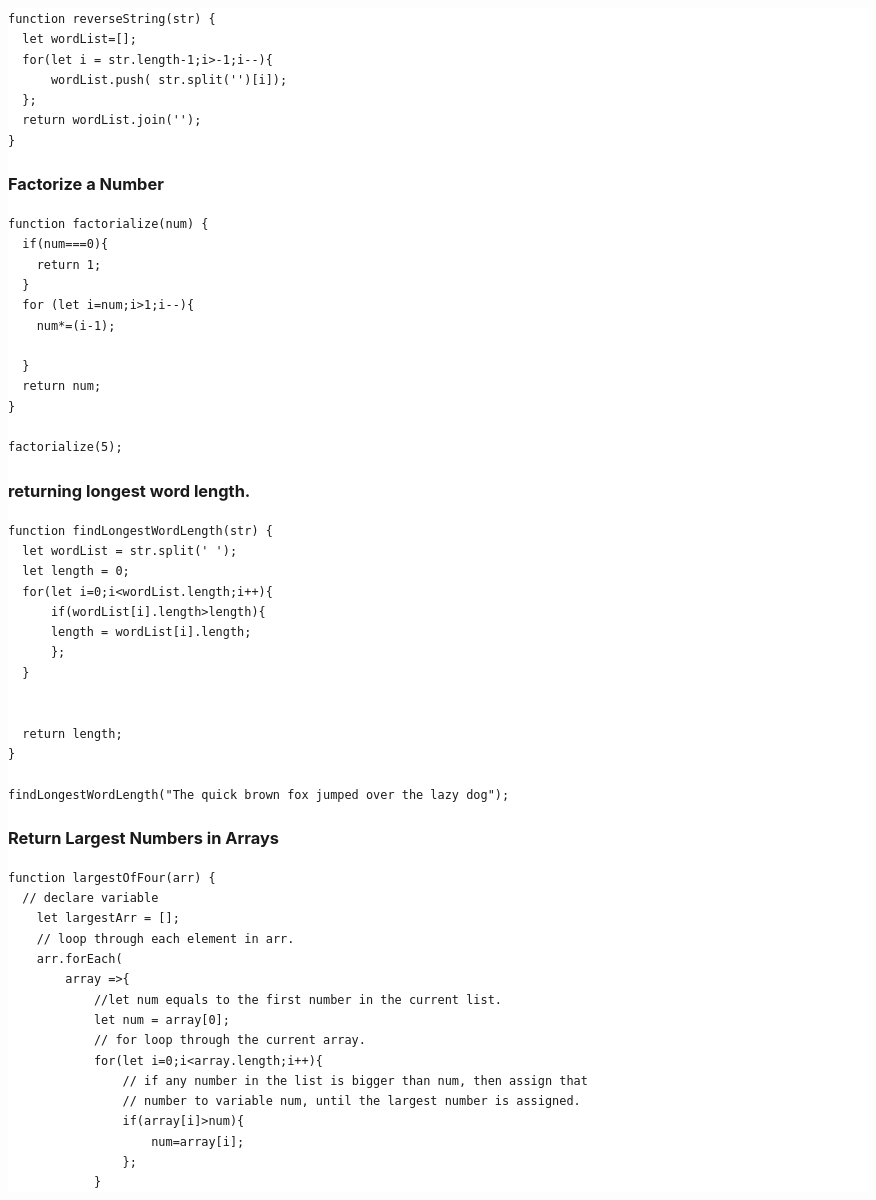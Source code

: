 ```
function reverseString(str) {
  let wordList=[];
  for(let i = str.length-1;i>-1;i--){
	  wordList.push( str.split('')[i]);
  };
  return wordList.join('');
}
```

### Factorize a Number
```
function factorialize(num) {
  if(num===0){
    return 1;
  }
  for (let i=num;i>1;i--){
    num*=(i-1);

  }
  return num;
}

factorialize(5);
```

### returning longest word length.
```
function findLongestWordLength(str) {
  let wordList = str.split(' ');
  let length = 0;
  for(let i=0;i<wordList.length;i++){
	  if(wordList[i].length>length){
	  length = wordList[i].length;
	  };
  }


  return length;
}

findLongestWordLength("The quick brown fox jumped over the lazy dog");

```


### Return Largest Numbers in Arrays

```
function largestOfFour(arr) {
  // declare variable
	let largestArr = [];
    // loop through each element in arr.
	arr.forEach(
		array =>{
			//let num equals to the first number in the current list.
			let num = array[0];
            // for loop through the current array.
			for(let i=0;i<array.length;i++){
                // if any number in the list is bigger than num, then assign that
                // number to variable num, until the largest number is assigned.  
                if(array[i]>num){
					num=array[i];
				};
			}
```